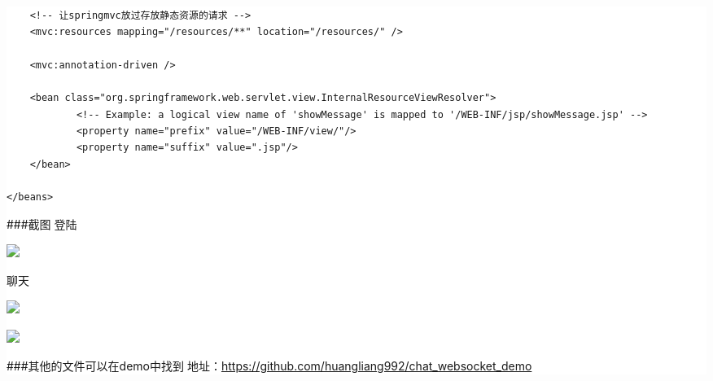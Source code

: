 		<!-- 让springmvc放过存放静态资源的请求 -->
		<mvc:resources mapping="/resources/**" location="/resources/" />
	
	    <mvc:annotation-driven />
	
		<bean class="org.springframework.web.servlet.view.InternalResourceViewResolver">
		        <!-- Example: a logical view name of 'showMessage' is mapped to '/WEB-INF/jsp/showMessage.jsp' -->
		        <property name="prefix" value="/WEB-INF/view/"/>
		        <property name="suffix" value=".jsp"/>
		</bean>
	
	</beans>
###截图
登陆

![](http://i.imgur.com/DsB1xXO.jpg)

聊天

![](http://i.imgur.com/CQKf18H.jpg)

![](http://i.imgur.com/N1dhR99.jpg)

###其他的文件可以在demo中找到
地址：https://github.com/huangliang992/chat_websocket_demo